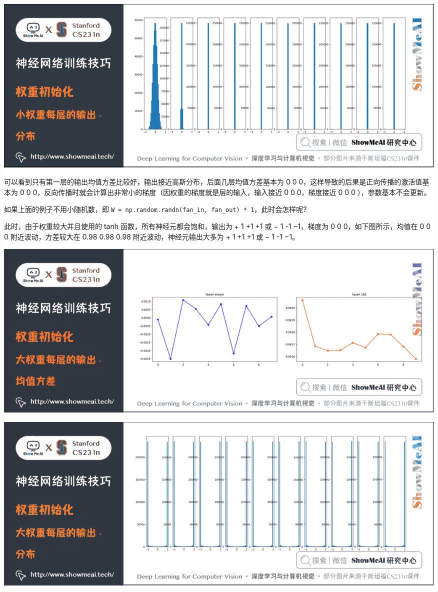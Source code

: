 ![权重初始化; 小权重每层的输出 - 分布](img/e53edfd96bd83a405258b430e5947ba4.png)

可以看到只有第一层的输出均值方差比较好，输出接近高斯分布，后面几层均值方差基本为 0 0 0，这样导致的后果是正向传播的激活值基本为 0 0 0，反向传播时就会计算出非常小的梯度（因权重的梯度就是层的输入，输入接近 0 0 0，梯度接近 0 0 0 ），参数基本不会更新。

如果上面的例子不用小随机数，即 `W = np.random.randn(fan_in, fan_out) * 1`，此时会怎样呢?

此时，由于权重较大并且使用的 tanh 函数，所有神经元都会饱和，输出为 + 1 +1 +1 或 − 1 -1 −1，梯度为 0 0 0，如下图所示，均值在 0 0 0 附近波动，方差较大在 0.98 0.98 0.98 附近波动，神经元输出大多为 + 1 +1 +1 或 − 1 -1 −1。

![权重初始化; 大权重每层的输出 - 均值方差](img/a339eadd54163ebe3d6c451e55700477.png)

![权重初始化; 大权重每层的输出 - 分布](img/8773d0b2dfa68412a8c23c9d76328b09.png)
